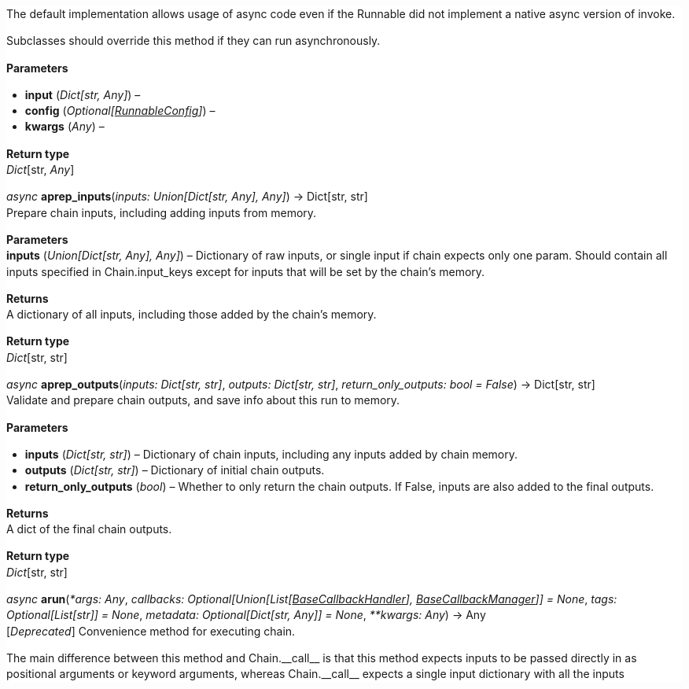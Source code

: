 The default implementation allows usage of async code even if the Runnable did not implement a native async version of invoke.

Subclasses should override this method if they can run asynchronously.

**Parameters**

* **input** (*Dict\[str, Any\]*) –  
* **config** (*Optional\[[RunnableConfig](https://api.python.langchain.com/en/latest/runnables/langchain\_core.runnables.config.RunnableConfig.html\#langchain\_core.runnables.config.RunnableConfig)\]*) –  
* **kwargs** (*Any*) –

**Return type**  
*Dict*\[str, *Any*\]

*async* **aprep\_inputs**(*inputs: Union\[Dict\[str, Any\], Any\]*) → Dict\[str, str\]  
Prepare chain inputs, including adding inputs from memory.

**Parameters**  
**inputs** (*Union\[Dict\[str, Any\], Any\]*) – Dictionary of raw inputs, or single input if chain expects only one param. Should contain all inputs specified in Chain.input\_keys except for inputs that will be set by the chain’s memory.

**Returns**  
A dictionary of all inputs, including those added by the chain’s memory.

**Return type**  
*Dict*\[str, str\]

*async* **aprep\_outputs**(*inputs: Dict\[str, str\]*, *outputs: Dict\[str, str\]*, *return\_only\_outputs: bool \= False*) → Dict\[str, str\]  
Validate and prepare chain outputs, and save info about this run to memory.

**Parameters**

* **inputs** (*Dict\[str, str\]*) – Dictionary of chain inputs, including any inputs added by chain memory.  
* **outputs** (*Dict\[str, str\]*) – Dictionary of initial chain outputs.  
* **return\_only\_outputs** (*bool*) – Whether to only return the chain outputs. If False, inputs are also added to the final outputs.

**Returns**  
A dict of the final chain outputs.

**Return type**  
*Dict*\[str, str\]

*async* **arun**(*\*args: Any*, *callbacks: Optional\[Union\[List\[[BaseCallbackHandler](https://api.python.langchain.com/en/latest/callbacks/langchain\_core.callbacks.base.BaseCallbackHandler.html\#langchain\_core.callbacks.base.BaseCallbackHandler)\], [BaseCallbackManager](https://api.python.langchain.com/en/latest/callbacks/langchain\_core.callbacks.base.BaseCallbackManager.html\#langchain\_core.callbacks.base.BaseCallbackManager)\]\] \= None*, *tags: Optional\[List\[str\]\] \= None*, *metadata: Optional\[Dict\[str, Any\]\] \= None*, *\*\*kwargs: Any*) → Any  
\[*Deprecated*\] Convenience method for executing chain.

The main difference between this method and Chain.\_\_call\_\_ is that this method expects inputs to be passed directly in as positional arguments or keyword arguments, whereas Chain.\_\_call\_\_ expects a single input dictionary with all the inputs
